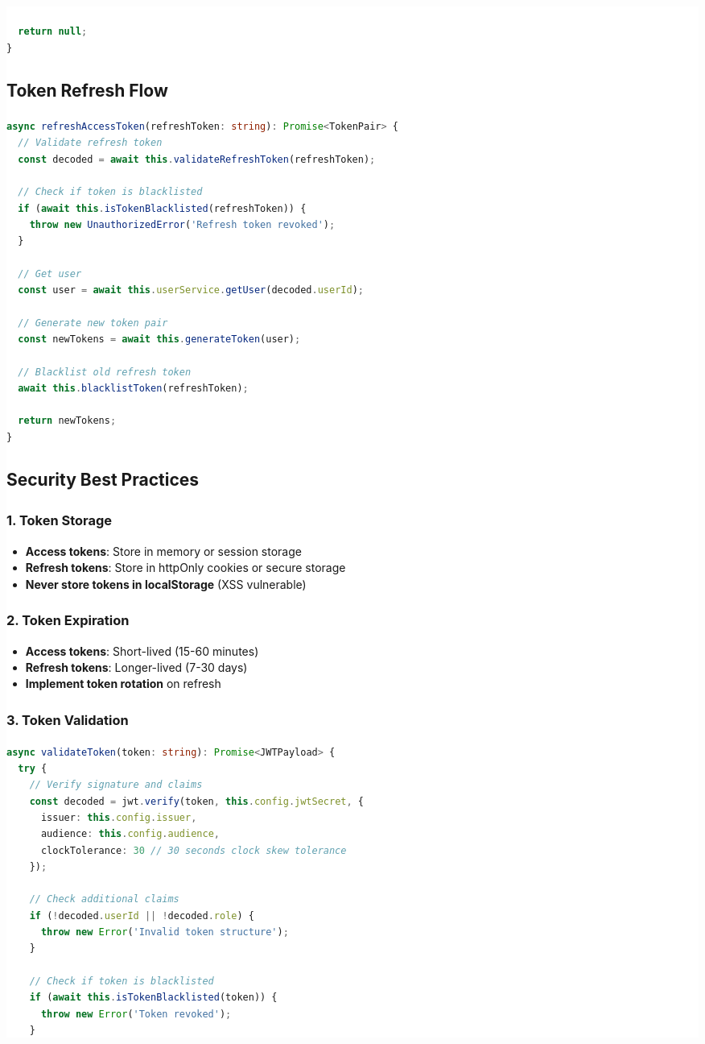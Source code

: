 ```typescript
  
  return null;
}
```

## Token Refresh Flow

```typescript
async refreshAccessToken(refreshToken: string): Promise<TokenPair> {
  // Validate refresh token
  const decoded = await this.validateRefreshToken(refreshToken);
  
  // Check if token is blacklisted
  if (await this.isTokenBlacklisted(refreshToken)) {
    throw new UnauthorizedError('Refresh token revoked');
  }
  
  // Get user
  const user = await this.userService.getUser(decoded.userId);
  
  // Generate new token pair
  const newTokens = await this.generateToken(user);
  
  // Blacklist old refresh token
  await this.blacklistToken(refreshToken);
  
  return newTokens;
}
```

## Security Best Practices

### 1. Token Storage
- **Access tokens**: Store in memory or session storage
- **Refresh tokens**: Store in httpOnly cookies or secure storage
- **Never store tokens in localStorage** (XSS vulnerable)

### 2. Token Expiration
- **Access tokens**: Short-lived (15-60 minutes)
- **Refresh tokens**: Longer-lived (7-30 days)
- **Implement token rotation** on refresh

### 3. Token Validation
```typescript
async validateToken(token: string): Promise<JWTPayload> {
  try {
    // Verify signature and claims
    const decoded = jwt.verify(token, this.config.jwtSecret, {
      issuer: this.config.issuer,
      audience: this.config.audience,
      clockTolerance: 30 // 30 seconds clock skew tolerance
    });
    
    // Check additional claims
    if (!decoded.userId || !decoded.role) {
      throw new Error('Invalid token structure');
    }
    
    // Check if token is blacklisted
    if (await this.isTokenBlacklisted(token)) {
      throw new Error('Token revoked');
    }
```